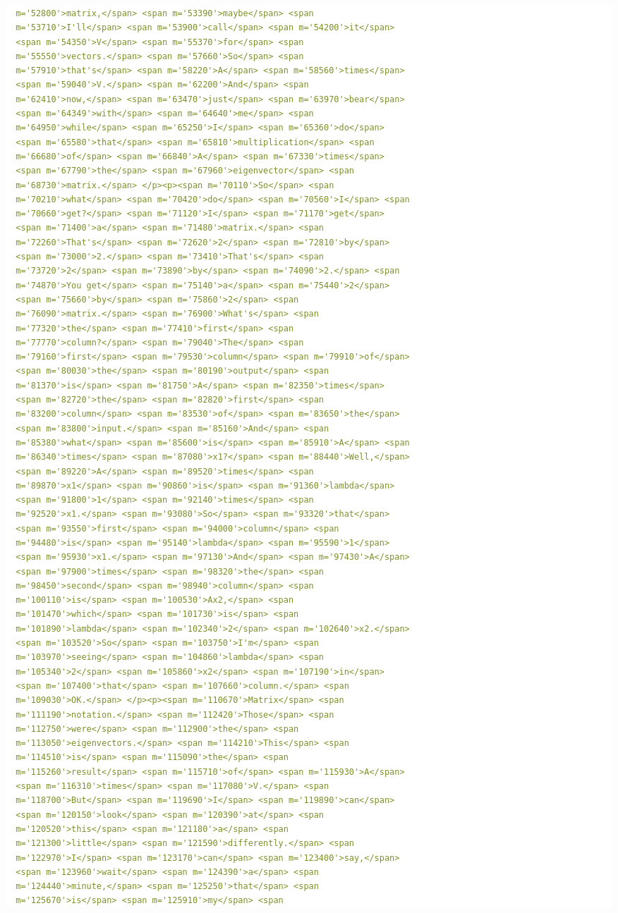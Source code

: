 ```yaml
  m='52800'>matrix,</span> <span m='53390'>maybe</span> <span
  m='53710'>I'll</span> <span m='53900'>call</span> <span m='54200'>it</span>
  <span m='54350'>V</span> <span m='55370'>for</span> <span
  m='55550'>vectors.</span> <span m='57660'>So</span> <span
  m='57910'>that's</span> <span m='58220'>A</span> <span m='58560'>times</span>
  <span m='59040'>V.</span> <span m='62200'>And</span> <span
  m='62410'>now,</span> <span m='63470'>just</span> <span m='63970'>bear</span>
  <span m='64349'>with</span> <span m='64640'>me</span> <span
  m='64950'>while</span> <span m='65250'>I</span> <span m='65360'>do</span>
  <span m='65580'>that</span> <span m='65810'>multiplication</span> <span
  m='66680'>of</span> <span m='66840'>A</span> <span m='67330'>times</span>
  <span m='67790'>the</span> <span m='67960'>eigenvector</span> <span
  m='68730'>matrix.</span> </p><p><span m='70110'>So</span> <span
  m='70210'>what</span> <span m='70420'>do</span> <span m='70560'>I</span> <span
  m='70660'>get?</span> <span m='71120'>I</span> <span m='71170'>get</span>
  <span m='71400'>a</span> <span m='71480'>matrix.</span> <span
  m='72260'>That's</span> <span m='72620'>2</span> <span m='72810'>by</span>
  <span m='73000'>2.</span> <span m='73410'>That's</span> <span
  m='73720'>2</span> <span m='73890'>by</span> <span m='74090'>2.</span> <span
  m='74870'>You get</span> <span m='75140'>a</span> <span m='75440'>2</span>
  <span m='75660'>by</span> <span m='75860'>2</span> <span
  m='76090'>matrix.</span> <span m='76900'>What's</span> <span
  m='77320'>the</span> <span m='77410'>first</span> <span
  m='77770'>column?</span> <span m='79040'>The</span> <span
  m='79160'>first</span> <span m='79530'>column</span> <span m='79910'>of</span>
  <span m='80030'>the</span> <span m='80190'>output</span> <span
  m='81370'>is</span> <span m='81750'>A</span> <span m='82350'>times</span>
  <span m='82720'>the</span> <span m='82820'>first</span> <span
  m='83200'>column</span> <span m='83530'>of</span> <span m='83650'>the</span>
  <span m='83800'>input.</span> <span m='85160'>And</span> <span
  m='85380'>what</span> <span m='85600'>is</span> <span m='85910'>A</span> <span
  m='86340'>times</span> <span m='87080'>x1?</span> <span m='88440'>Well,</span>
  <span m='89220'>A</span> <span m='89520'>times</span> <span
  m='89870'>x1</span> <span m='90860'>is</span> <span m='91360'>lambda</span>
  <span m='91800'>1</span> <span m='92140'>times</span> <span
  m='92520'>x1.</span> <span m='93080'>So</span> <span m='93320'>that</span>
  <span m='93550'>first</span> <span m='94000'>column</span> <span
  m='94480'>is</span> <span m='95140'>lambda</span> <span m='95590'>1</span>
  <span m='95930'>x1.</span> <span m='97130'>And</span> <span m='97430'>A</span>
  <span m='97900'>times</span> <span m='98320'>the</span> <span
  m='98450'>second</span> <span m='98940'>column</span> <span
  m='100110'>is</span> <span m='100530'>Ax2,</span> <span
  m='101470'>which</span> <span m='101730'>is</span> <span
  m='101890'>lambda</span> <span m='102340'>2</span> <span m='102640'>x2.</span>
  <span m='103520'>So</span> <span m='103750'>I'm</span> <span
  m='103970'>seeing</span> <span m='104860'>lambda</span> <span
  m='105340'>2</span> <span m='105860'>x2</span> <span m='107190'>in</span>
  <span m='107400'>that</span> <span m='107660'>column.</span> <span
  m='109030'>OK.</span> </p><p><span m='110670'>Matrix</span> <span
  m='111190'>notation.</span> <span m='112420'>Those</span> <span
  m='112750'>were</span> <span m='112900'>the</span> <span
  m='113050'>eigenvectors.</span> <span m='114210'>This</span> <span
  m='114510'>is</span> <span m='115090'>the</span> <span
  m='115260'>result</span> <span m='115710'>of</span> <span m='115930'>A</span>
  <span m='116310'>times</span> <span m='117080'>V.</span> <span
  m='118700'>But</span> <span m='119690'>I</span> <span m='119890'>can</span>
  <span m='120150'>look</span> <span m='120390'>at</span> <span
  m='120520'>this</span> <span m='121180'>a</span> <span
  m='121300'>little</span> <span m='121590'>differently.</span> <span
  m='122970'>I</span> <span m='123170'>can</span> <span m='123400'>say,</span>
  <span m='123960'>wait</span> <span m='124390'>a</span> <span
  m='124440'>minute,</span> <span m='125250'>that</span> <span
  m='125670'>is</span> <span m='125910'>my</span> <span
```